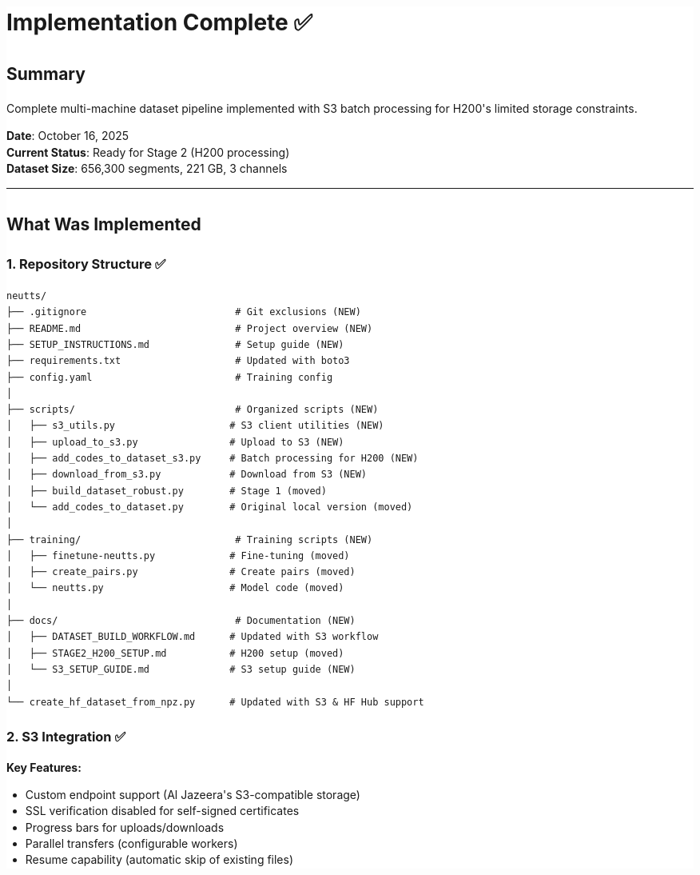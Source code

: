 # Implementation Complete ✅

## Summary

Complete multi-machine dataset pipeline implemented with S3 batch processing for H200's limited storage constraints.

**Date**: October 16, 2025  
**Current Status**: Ready for Stage 2 (H200 processing)  
**Dataset Size**: 656,300 segments, 221 GB, 3 channels

---

## What Was Implemented

### 1. Repository Structure ✅

```
neutts/
├── .gitignore                          # Git exclusions (NEW)
├── README.md                           # Project overview (NEW)
├── SETUP_INSTRUCTIONS.md               # Setup guide (NEW)
├── requirements.txt                    # Updated with boto3
├── config.yaml                         # Training config
│
├── scripts/                            # Organized scripts (NEW)
│   ├── s3_utils.py                    # S3 client utilities (NEW)
│   ├── upload_to_s3.py                # Upload to S3 (NEW)
│   ├── add_codes_to_dataset_s3.py     # Batch processing for H200 (NEW)
│   ├── download_from_s3.py            # Download from S3 (NEW)
│   ├── build_dataset_robust.py        # Stage 1 (moved)
│   └── add_codes_to_dataset.py        # Original local version (moved)
│
├── training/                           # Training scripts (NEW)
│   ├── finetune-neutts.py             # Fine-tuning (moved)
│   ├── create_pairs.py                # Create pairs (moved)
│   └── neutts.py                      # Model code (moved)
│
├── docs/                               # Documentation (NEW)
│   ├── DATASET_BUILD_WORKFLOW.md      # Updated with S3 workflow
│   ├── STAGE2_H200_SETUP.md           # H200 setup (moved)
│   └── S3_SETUP_GUIDE.md              # S3 setup guide (NEW)
│
└── create_hf_dataset_from_npz.py      # Updated with S3 & HF Hub support
```

### 2. S3 Integration ✅

**Key Features:**
- Custom endpoint support (Al Jazeera's S3-compatible storage)
- SSL verification disabled for self-signed certificates
- Progress bars for uploads/downloads
- Parallel transfers (configurable workers)
- Resume capability (automatic skip of existing files)
